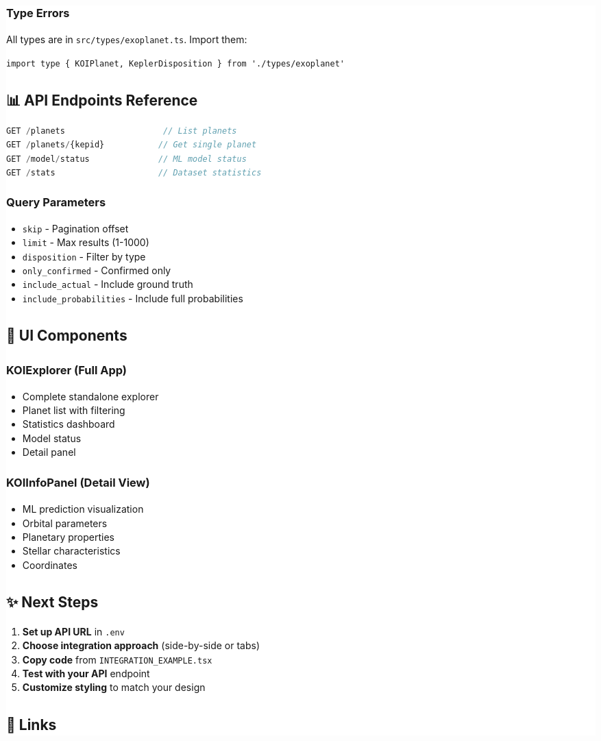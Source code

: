 ### Type Errors
All types are in `src/types/exoplanet.ts`. Import them:
```tsx
import type { KOIPlanet, KeplerDisposition } from './types/exoplanet'
```

## 📊 API Endpoints Reference

```typescript
GET /planets                    // List planets
GET /planets/{kepid}           // Get single planet
GET /model/status              // ML model status
GET /stats                     // Dataset statistics
```

### Query Parameters
- `skip` - Pagination offset
- `limit` - Max results (1-1000)
- `disposition` - Filter by type
- `only_confirmed` - Confirmed only
- `include_actual` - Include ground truth
- `include_probabilities` - Include full probabilities

## 🎨 UI Components

### KOIExplorer (Full App)
- Complete standalone explorer
- Planet list with filtering
- Statistics dashboard
- Model status
- Detail panel

### KOIInfoPanel (Detail View)
- ML prediction visualization
- Orbital parameters
- Planetary properties
- Stellar characteristics
- Coordinates

## ✨ Next Steps

1. **Set up API URL** in `.env`
2. **Choose integration approach** (side-by-side or tabs)
3. **Copy code** from `INTEGRATION_EXAMPLE.tsx`
4. **Test with your API** endpoint
5. **Customize styling** to match your design

## 🔗 Links
